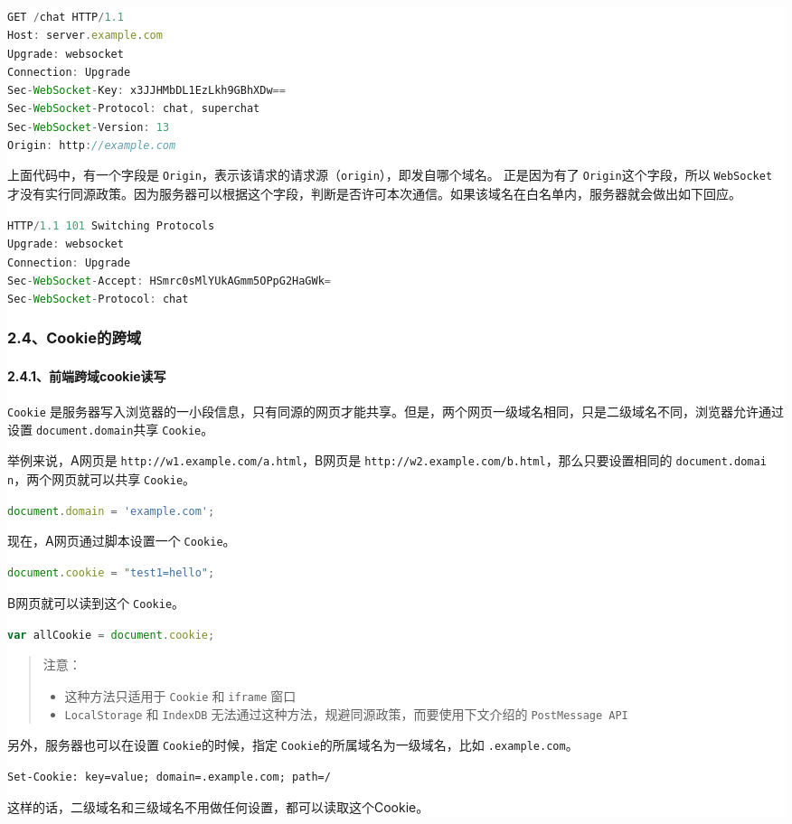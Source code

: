 ```javascript
GET /chat HTTP/1.1
Host: server.example.com
Upgrade: websocket
Connection: Upgrade
Sec-WebSocket-Key: x3JJHMbDL1EzLkh9GBhXDw==
Sec-WebSocket-Protocol: chat, superchat
Sec-WebSocket-Version: 13
Origin: http://example.com
```

上面代码中，有一个字段是 `Origin`，表示该请求的请求源（`origin`），即发自哪个域名。
正是因为有了 `Origin`这个字段，所以 `WebSocket`才没有实行同源政策。因为服务器可以根据这个字段，判断是否许可本次通信。如果该域名在白名单内，服务器就会做出如下回应。

```javascript
HTTP/1.1 101 Switching Protocols
Upgrade: websocket
Connection: Upgrade
Sec-WebSocket-Accept: HSmrc0sMlYUkAGmm5OPpG2HaGWk=
Sec-WebSocket-Protocol: chat
```

### 2.4、Cookie的跨域

#### 2.4.1、前端跨域cookie读写

`Cookie` 是服务器写入浏览器的一小段信息，只有同源的网页才能共享。但是，两个网页一级域名相同，只是二级域名不同，浏览器允许通过设置 `document.domain`共享 `Cookie`。

举例来说，A网页是 `http://w1.example.com/a.html`，B网页是 `http://w2.example.com/b.html`，那么只要设置相同的 `document.domain`，两个网页就可以共享 `Cookie`。

```javascript
document.domain = 'example.com';
```

现在，A网页通过脚本设置一个 `Cookie`。

```javascript
document.cookie = "test1=hello";
```

B网页就可以读到这个 `Cookie`。

```javascript
var allCookie = document.cookie;
```

> 注意：
>
> - 这种方法只适用于 `Cookie` 和 `iframe` 窗口
> - `LocalStorage` 和 `IndexDB` 无法通过这种方法，规避同源政策，而要使用下文介绍的 `PostMessage API`

另外，服务器也可以在设置 `Cookie`的时候，指定 `Cookie`的所属域名为一级域名，比如 `.example.com`。

```http
Set-Cookie: key=value; domain=.example.com; path=/
```

这样的话，二级域名和三级域名不用做任何设置，都可以读取这个Cookie。
